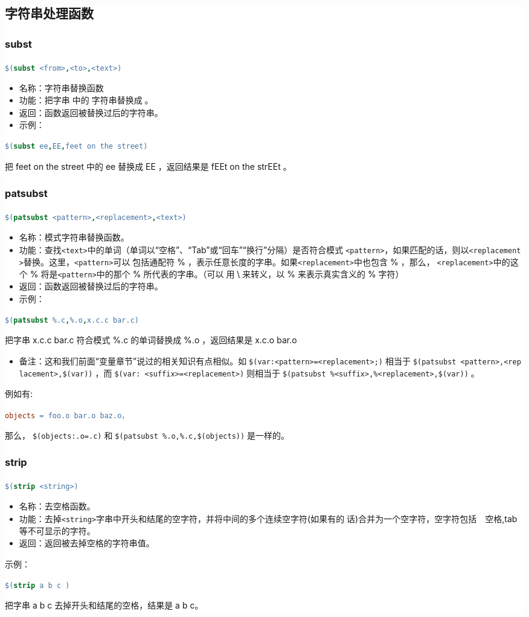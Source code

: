 ## 字符串处理函数

### subst
```makefile
$(subst <from>,<to>,<text>)
```
- 名称：字符串替换函数
- 功能：把字串 <text> 中的 <from> 字符串替换成 <to> 。
- 返回：函数返回被替换过后的字符串。
- 示例：
```makefile
$(subst ee,EE,feet on the street)
```
把 feet on the street 中的 ee 替换成 EE ，返回结果是 fEEt on the strEEt 。

### patsubst
```makefile
$(patsubst <pattern>,<replacement>,<text>)
```
- 名称：模式字符串替换函数。
- 功能：查找`<text>`中的单词（单词以“空格”、“Tab”或“回车”“换行”分隔）是否符合模式
        `<pattern>`，如果匹配的话，则以`<replacement>`替换。这里，`<pattern>`可以
        包括通配符 % ，表示任意长度的字串。如果`<replacement>`中也包含 % ，那么，
        `<replacement>`中的这个 % 将是`<pattern>`中的那个 % 所代表的字串。（可以
        用 \ 来转义，以 \% 来表示真实含义的 % 字符）
- 返回：函数返回被替换过后的字符串。
- 示例：
```makefile
$(patsubst %.c,%.o,x.c.c bar.c)
```
把字串 x.c.c bar.c 符合模式 %.c 的单词替换成 %.o ，返回结果是 x.c.o bar.o

- 备注：这和我们前面“变量章节”说过的相关知识有点相似。如 `$(var:<pattern>=<replacement>;)`
        相当于 `$(patsubst <pattern>,<replacement>,$(var))` ，而
        `$(var: <suffix>=<replacement>)` 则相当于 `$(patsubst %<suffix>,%<replacement>,$(var))` 。

例如有:
```makefile
objects = foo.o bar.o baz.o，
```
那么， `$(objects:.o=.c)` 和 `$(patsubst %.o,%.c,$(objects))` 是一样的。

### strip
```makefile
$(strip <string>)
```
- 名称：去空格函数。
- 功能：去掉`<string>`字串中开头和结尾的空字符，并将中间的多个连续空字符(如果有的
        话)合并为一个空字符，空字符包括　空格,tab等不可显示的字符。
- 返回：返回被去掉空格的字符串值。

示例：
```makefile
$(strip a b c )
```
把字串 a b c  去掉开头和结尾的空格，结果是 a b c。
